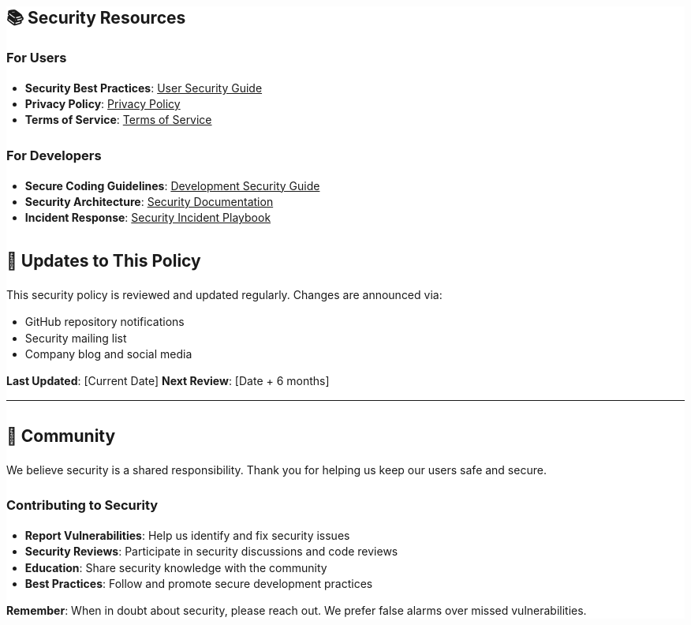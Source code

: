 ## 📚 Security Resources

### For Users

- **Security Best Practices**: [User Security Guide](https://yourcompany.com/security-guide)
- **Privacy Policy**: [Privacy Policy](https://yourcompany.com/privacy)
- **Terms of Service**: [Terms of Service](https://yourcompany.com/terms)

### For Developers

- **Secure Coding Guidelines**: [Development Security Guide](https://yourcompany.com/dev-security)
- **Security Architecture**: [Security Documentation](https://yourcompany.com/security-docs)
- **Incident Response**: [Security Incident Playbook](https://yourcompany.com/incident-response)

## 🔄 Updates to This Policy

This security policy is reviewed and updated regularly. Changes are announced via:

- GitHub repository notifications
- Security mailing list
- Company blog and social media

**Last Updated**: [Current Date]
**Next Review**: [Date + 6 months]

---

## 🤝 Community

We believe security is a shared responsibility. Thank you for helping us keep our users safe and secure.

### Contributing to Security

- **Report Vulnerabilities**: Help us identify and fix security issues
- **Security Reviews**: Participate in security discussions and code reviews
- **Education**: Share security knowledge with the community
- **Best Practices**: Follow and promote secure development practices

**Remember**: When in doubt about security, please reach out. We prefer false alarms over missed vulnerabilities.